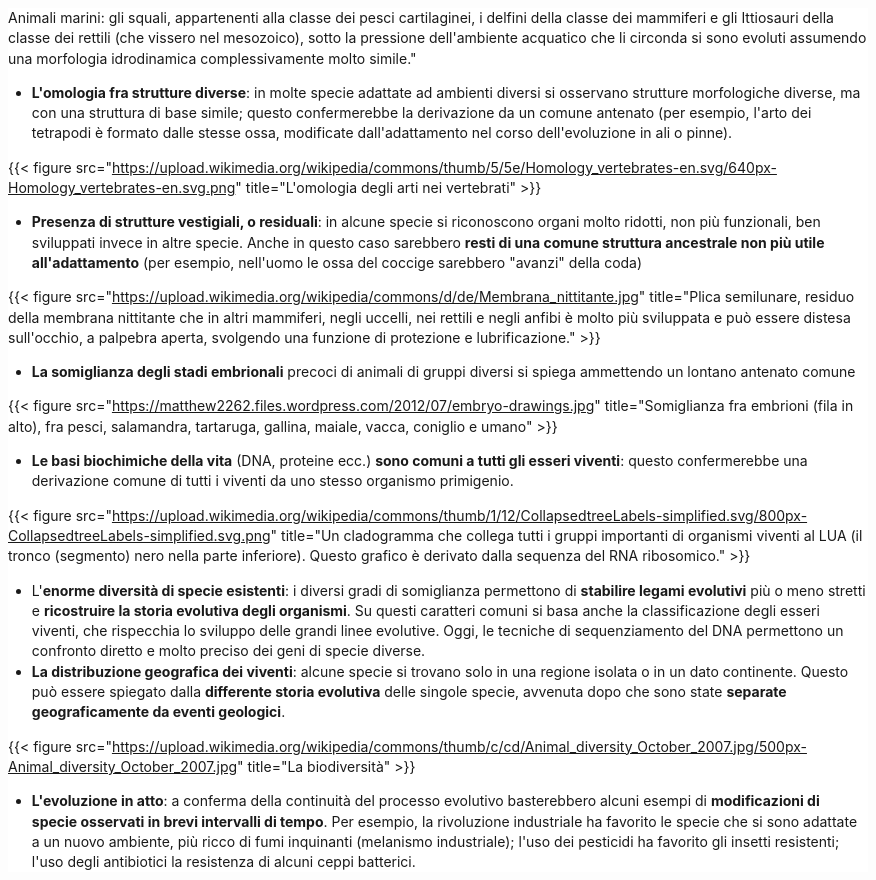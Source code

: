 Animali marini: gli squali, appartenenti alla classe dei pesci cartilaginei, i delfini della classe dei mammiferi e gli Ittiosauri della classe dei rettili (che vissero nel mesozoico), sotto la pressione dell'ambiente acquatico che li circonda si sono evoluti assumendo una morfologia idrodinamica complessivamente molto simile."

* **L'omologia fra strutture diverse**: in molte specie adattate ad ambienti diversi si osservano strutture morfologiche diverse, ma con una struttura di base simile; questo confermerebbe la derivazione da un comune antenato (per esempio, l'arto dei tetrapodi è formato dalle stesse ossa, modificate dall'adattamento nel corso dell'evoluzione in ali o pinne).

{{< figure src="https://upload.wikimedia.org/wikipedia/commons/thumb/5/5e/Homology_vertebrates-en.svg/640px-Homology_vertebrates-en.svg.png" title="L'omologia degli arti nei vertebrati" >}}

* **Presenza di strutture vestigiali, o residuali**: in alcune specie si riconoscono organi molto ridotti, non più funzionali, ben sviluppati invece in altre specie. Anche in questo caso sarebbero **resti di una comune struttura ancestrale non più utile all'adattamento** (per esempio, nell'uomo le ossa del coccige sarebbero "avanzi" della coda)

{{< figure src="https://upload.wikimedia.org/wikipedia/commons/d/de/Membrana_nittitante.jpg" title="Plica semilunare, residuo della membrana nittitante che in altri mammiferi, negli uccelli, nei rettili e negli anfibi è molto più sviluppata e può essere distesa sull'occhio, a palpebra aperta, svolgendo una funzione di protezione e lubrificazione." >}}

* **La somiglianza degli stadi embrionali** precoci di animali di gruppi diversi si spiega ammettendo un lontano antenato comune

{{< figure src="https://matthew2262.files.wordpress.com/2012/07/embryo-drawings.jpg" title="Somiglianza fra embrioni (fila in alto), fra pesci, salamandra, tartaruga, gallina, maiale, vacca, coniglio e umano" >}}

* **Le basi biochimiche della vita** (DNA, proteine ecc.) **sono comuni a tutti gli esseri viventi**: questo confermerebbe una derivazione comune di tutti i viventi da uno stesso organismo primigenio.

{{< figure src="https://upload.wikimedia.org/wikipedia/commons/thumb/1/12/CollapsedtreeLabels-simplified.svg/800px-CollapsedtreeLabels-simplified.svg.png" title="Un cladogramma che collega tutti i gruppi importanti di organismi viventi al LUA (il tronco (segmento) nero nella parte inferiore). Questo grafico è derivato dalla sequenza del RNA ribosomico." >}}

* L'**enorme diversità di specie esistenti**: i diversi gradi di somiglianza permettono di **stabilire legami evolutivi** più o meno stretti e **ricostruire la storia evolutiva degli organismi**. Su questi caratteri comuni si basa anche la classificazione degli esseri viventi, che rispecchia lo sviluppo delle grandi linee evolutive. Oggi, le tecniche di sequenziamento del DNA permettono un confronto diretto e molto preciso dei geni di specie diverse.
* **La distribuzione geografica dei viventi**: alcune specie si trovano solo in una regione isolata o in un dato continente. Questo può essere spiegato dalla **differente storia evolutiva** delle singole specie, avvenuta dopo che sono state **separate geograficamente da eventi geologici**.

{{< figure src="https://upload.wikimedia.org/wikipedia/commons/thumb/c/cd/Animal_diversity_October_2007.jpg/500px-Animal_diversity_October_2007.jpg" title="La biodiversità" >}}

* **L'evoluzione in atto**: a conferma della continuità del processo evolutivo basterebbero alcuni esempi di **modificazioni di specie osservati in brevi intervalli di tempo**. Per esempio, la rivoluzione industriale ha favorito le specie che si sono adattate a un nuovo ambiente, più ricco di fumi inquinanti (melanismo industriale); l'uso dei pesticidi ha favorito gli insetti resistenti; l'uso degli antibiotici la resistenza di alcuni ceppi batterici.
